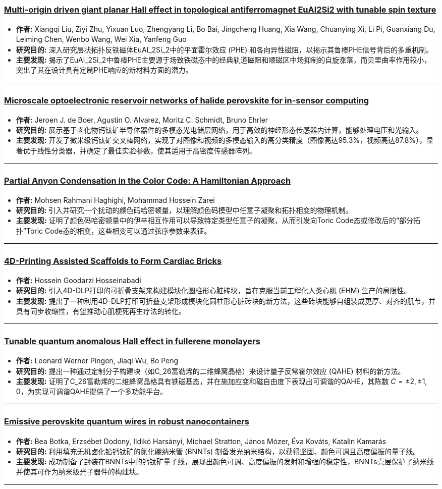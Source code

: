 
### [Multi-origin driven giant planar Hall effect in topological antiferromagnet EuAl2Si2 with tunable spin texture](http://arxiv.org/abs/2508.19934v1)
- **作者:** Xiangqi Liu, Ziyi Zhu, Yixuan Luo, Zhengyang Li, Bo Bai, Jingcheng Huang, Xia Wang, Chuanying Xi, Li Pi, Guanxiang Du, Leiming Chen, Wenbo Wang, Wei Xia, Yanfeng Guo
- **研究目的:** 深入研究层状拓扑反铁磁体EuAl$\_2$Si$\_2$中的平面霍尔效应 (PHE) 和各向异性磁阻，以揭示其鲁棒PHE信号背后的多重机制。
- **主要发现:** 揭示了EuAl$\_2$Si$\_2$中鲁棒PHE主要源于场致铁磁态中的经典轨道磁阻和顺磁区中场抑制的自旋涨落，而贝里曲率作用较小，突出了其在设计具有定制PHE响应的新材料方面的潜力。

---

### [Microscale optoelectronic reservoir networks of halide perovskite for in-sensor computing](http://arxiv.org/abs/2508.19916v1)
- **作者:** Jeroen J. de Boer, Agustin O. Alvarez, Moritz C. Schmidt, Bruno Ehrler
- **研究目的:** 展示基于卤化物钙钛矿半导体器件的多模态光电储层网络，用于高效的神经形态传感器内计算，能够处理电压和光输入。
- **主要发现:** 开发了微米级钙钛矿交叉棒网络，实现了对图像和视频的多模态输入的高分类精度（图像高达95.3%，视频高达87.8%），显著优于线性分类器，并确定了最佳实验参数，使其适用于高密度传感器阵列。

---

### [Partial Anyon Condensation in the Color Code: A Hamiltonian Approach](http://arxiv.org/abs/2508.19877v1)
- **作者:** Mohsen Rahmani Haghighi, Mohammad Hossein Zarei
- **研究目的:** 引入并研究一个扰动的颜色码哈密顿量，以理解颜色码模型中任意子凝聚和拓扑相变的物理机制。
- **主要发现:** 证明了颜色码哈密顿量中的伊辛相互作用可以导致特定类型任意子的凝聚，从而引发向Toric Code态或修改后的“部分拓扑”Toric Code态的相变，这些相变可以通过弦序参数来表征。

---

### [4D-Printing Assisted Scaffolds to Form Cardiac Bricks](http://arxiv.org/abs/2508.19854v1)
- **作者:** Hossein Goodarzi Hosseinabadi
- **研究目的:** 引入4D-DLP打印的可折叠支架来构建模块化圆柱形心脏砖块，旨在克服当前工程化人类心肌 (EHM) 生产的局限性。
- **主要发现:** 提出了一种利用4D-DLP打印可折叠支架形成模块化圆柱形心脏砖块的新方法，这些砖块能够自组装成更厚、对齐的肌节，并具有同步收缩性，有望推动心肌梗死再生疗法的转化。

---

### [Tunable quantum anomalous Hall effect in fullerene monolayers](http://arxiv.org/abs/2508.19849v1)
- **作者:** Leonard Werner Pingen, Jiaqi Wu, Bo Peng
- **研究目的:** 提出一种通过定制分子构建块（如C$\_{26}$富勒烯的二维蜂窝晶格）来设计量子反常霍尔效应 (QAHE) 材料的新方法。
- **主要发现:** 证明了C$\_{26}$富勒烯的二维蜂窝晶格具有铁磁基态，并在施加应变和磁自由度下表现出可调谐的QAHE，其陈数 $C = \pm 2, \pm 1, 0$，为实现可调谐QAHE提供了一个多功能平台。

---

### [Emissive perovskite quantum wires in robust nanocontainers](http://arxiv.org/abs/2508.19833v1)
- **作者:** Bea Botka, Erzsébet Dodony, Ildikó Harsányi, Michael Stratton, János Mózer, Éva Kováts, Katalin Kamarás
- **研究目的:** 利用填充无机卤化铅钙钛矿的氮化硼纳米管 (BNNTs) 制备发光纳米结构，以获得坚固、颜色可调且高度偏振的量子线。
- **主要发现:** 成功制备了封装在BNNTs中的钙钛矿量子线，展现出颜色可调、高度偏振的发射和增强的稳定性，BNNTs壳层保护了纳米线并使其可作为纳米级光子器件的构建块。

---